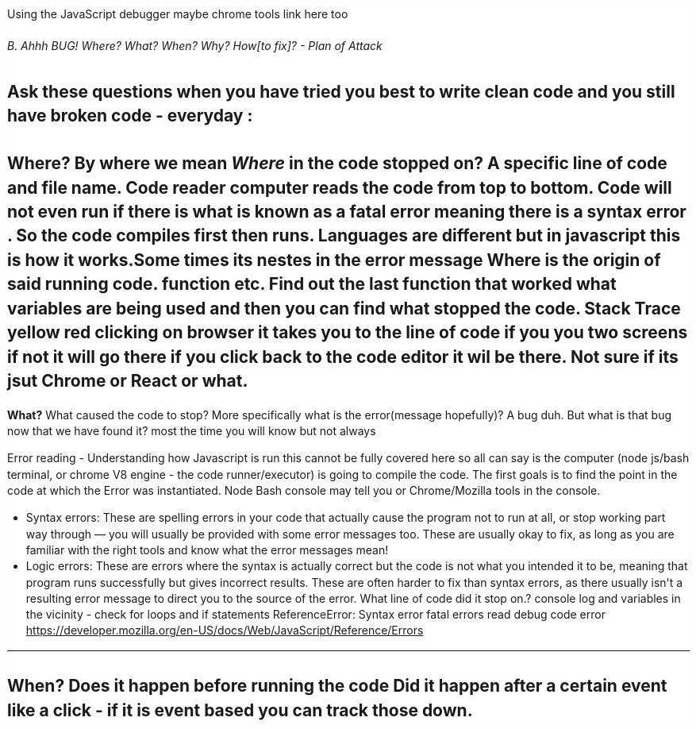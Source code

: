 Using the JavaScript debugger
maybe chrome tools link here too

###### B. Ahhh BUG! Where? What? When? Why? How[to fix]? - Plan of Attack

## Ask these questions when you have tried you best to write clean code and you still have broken code - everyday :

## **Where?** By where we mean _Where_ in the code stopped on? A specific line of code and file name. Code reader computer reads the code from top to bottom. Code will not even run if there is what is known as a fatal error meaning there is a syntax error . So the code compiles first then runs. Languages are different but in javascript this is how it works.Some times its nestes in the error message Where is the origin of said running code. function etc. Find out the last function that worked what variables are being used and then you can find what stopped the code. Stack Trace yellow red clicking on browser it takes you to the line of code if you you two screens if not it will go there if you click back to the code editor it wil be there. Not sure if its jsut Chrome or React or what.

**What?** What caused the code to stop? More specifically what is the error(message hopefully)? A bug duh. But what is that bug now that we have found it?
most the time you will know but not always

Error reading - Understanding how Javascript is run this cannot be fully covered here so all can say is the computer (node js/bash terminal, or chrome V8 engine - the code runner/executor) is going to compile the code. The first goals is to find the point in the code at which the Error was instantiated. Node Bash console may tell you or Chrome/Mozilla tools in the console.

- Syntax errors: These are spelling errors in your code that actually cause the program not to run at all, or stop working part way through — you will usually be provided with some error messages too. These are usually okay to fix, as long as you are familiar with the right tools and know what the error messages mean!
- Logic errors: These are errors where the syntax is actually correct but the code is not what you intended it to be, meaning that program runs successfully but gives incorrect results. These are often harder to fix than syntax errors, as there usually isn't a resulting error message to direct you to the source of the error.
  What line of code did it stop on.? console log and variables in the vicinity - check for loops and if statements
  ReferenceError: Syntax error fatal errors read debug code error
  https://developer.mozilla.org/en-US/docs/Web/JavaScript/Reference/Errors

---

## **When?** Does it happen before running the code Did it happen after a certain event like a click - if it is event based you can track those down.
